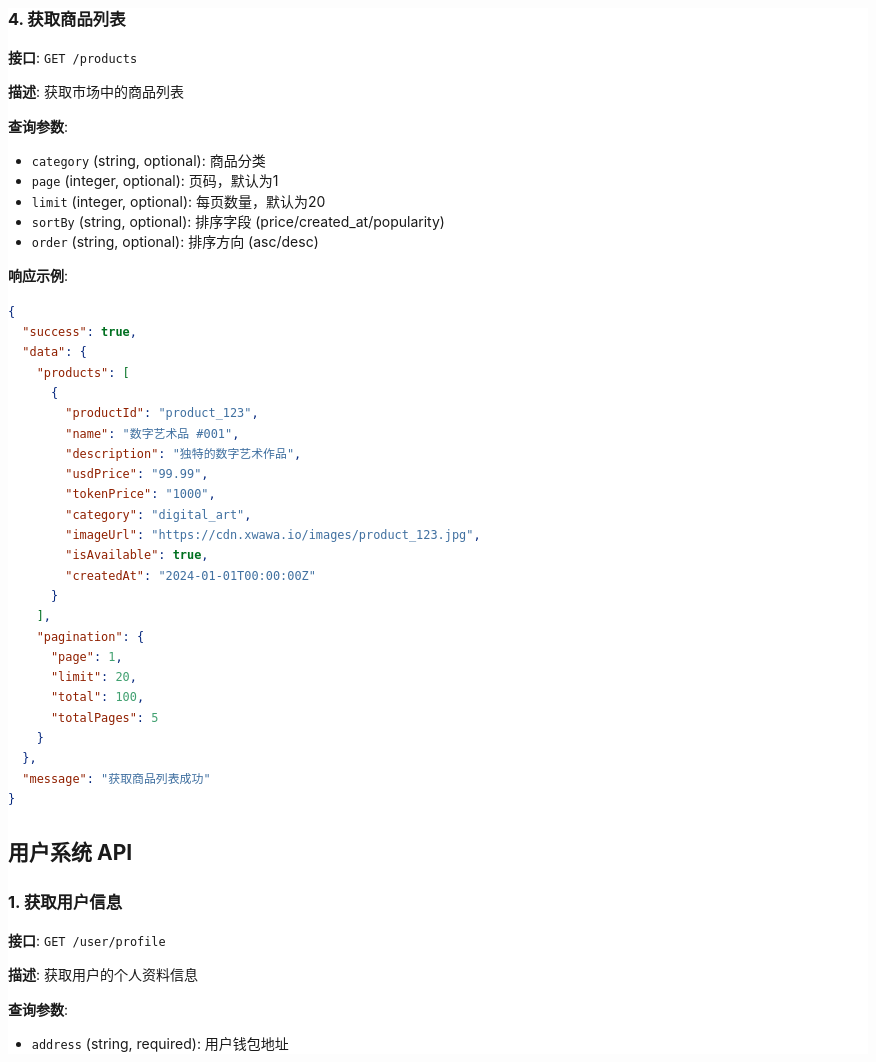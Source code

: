 ### 4. 获取商品列表

**接口**: `GET /products`

**描述**: 获取市场中的商品列表

**查询参数**:
- `category` (string, optional): 商品分类
- `page` (integer, optional): 页码，默认为1
- `limit` (integer, optional): 每页数量，默认为20
- `sortBy` (string, optional): 排序字段 (price/created_at/popularity)
- `order` (string, optional): 排序方向 (asc/desc)

**响应示例**:
```json
{
  "success": true,
  "data": {
    "products": [
      {
        "productId": "product_123",
        "name": "数字艺术品 #001",
        "description": "独特的数字艺术作品",
        "usdPrice": "99.99",
        "tokenPrice": "1000",
        "category": "digital_art",
        "imageUrl": "https://cdn.xwawa.io/images/product_123.jpg",
        "isAvailable": true,
        "createdAt": "2024-01-01T00:00:00Z"
      }
    ],
    "pagination": {
      "page": 1,
      "limit": 20,
      "total": 100,
      "totalPages": 5
    }
  },
  "message": "获取商品列表成功"
}
```

## 用户系统 API

### 1. 获取用户信息

**接口**: `GET /user/profile`

**描述**: 获取用户的个人资料信息

**查询参数**:
- `address` (string, required): 用户钱包地址
